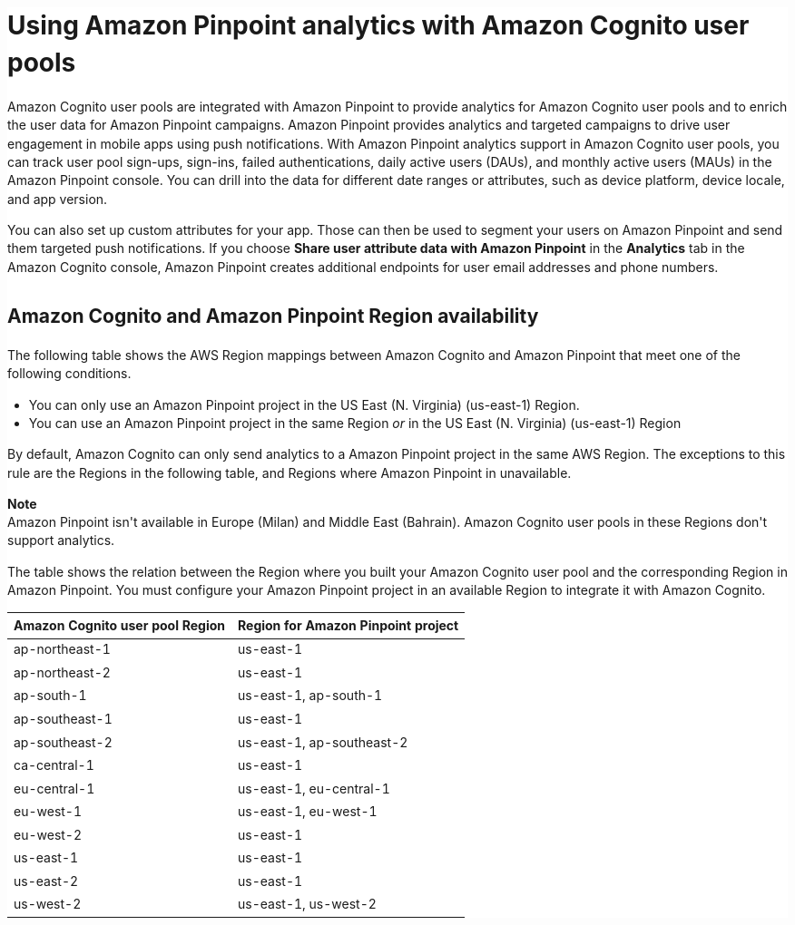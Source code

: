 # Using Amazon Pinpoint analytics with Amazon Cognito user pools<a name="cognito-user-pools-pinpoint-integration"></a>

Amazon Cognito user pools are integrated with Amazon Pinpoint to provide analytics for Amazon Cognito user pools and to enrich the user data for Amazon Pinpoint campaigns\. Amazon Pinpoint provides analytics and targeted campaigns to drive user engagement in mobile apps using push notifications\. With Amazon Pinpoint analytics support in Amazon Cognito user pools, you can track user pool sign\-ups, sign\-ins, failed authentications, daily active users \(DAUs\), and monthly active users \(MAUs\) in the Amazon Pinpoint console\. You can drill into the data for different date ranges or attributes, such as device platform, device locale, and app version\.

You can also set up custom attributes for your app\. Those can then be used to segment your users on Amazon Pinpoint and send them targeted push notifications\. If you choose **Share user attribute data with Amazon Pinpoint** in the **Analytics** tab in the Amazon Cognito console, Amazon Pinpoint creates additional endpoints for user email addresses and phone numbers\.

## Amazon Cognito and Amazon Pinpoint Region availability<a name="cognito-user-pools-find-region-mappings"></a>

The following table shows the AWS Region mappings between Amazon Cognito and Amazon Pinpoint that meet one of the following conditions\.
+ You can only use an Amazon Pinpoint project in the US East \(N\. Virginia\) \(us\-east\-1\) Region\.
+ You can use an Amazon Pinpoint project in the same Region *or* in the US East \(N\. Virginia\) \(us\-east\-1\) Region

By default, Amazon Cognito can only send analytics to a Amazon Pinpoint project in the same AWS Region\. The exceptions to this rule are the Regions in the following table, and Regions where Amazon Pinpoint in unavailable\.

**Note**  
Amazon Pinpoint isn't available in Europe \(Milan\) and Middle East \(Bahrain\)\. Amazon Cognito user pools in these Regions don't support analytics\.

The table shows the relation between the Region where you built your Amazon Cognito user pool and the corresponding Region in Amazon Pinpoint\. You must configure your Amazon Pinpoint project in an available Region to integrate it with Amazon Cognito\.


| Amazon Cognito user pool Region | Region for Amazon Pinpoint project | 
| --- | --- | 
|  ap\-northeast\-1  |  us\-east\-1  | 
|  ap\-northeast\-2  |  us\-east\-1  | 
|  ap\-south\-1  |  us\-east\-1, ap\-south\-1  | 
|  ap\-southeast\-1  |  us\-east\-1  | 
|  ap\-southeast\-2  |  us\-east\-1, ap\-southeast\-2  | 
|  ca\-central\-1  |  us\-east\-1  | 
|  eu\-central\-1  |  us\-east\-1, eu\-central\-1  | 
|  eu\-west\-1  |  us\-east\-1, eu\-west\-1  | 
|  eu\-west\-2  |  us\-east\-1  | 
|  us\-east\-1  |  us\-east\-1  | 
|  us\-east\-2  |  us\-east\-1  | 
|  us\-west\-2  |  us\-east\-1, us\-west\-2  | 
